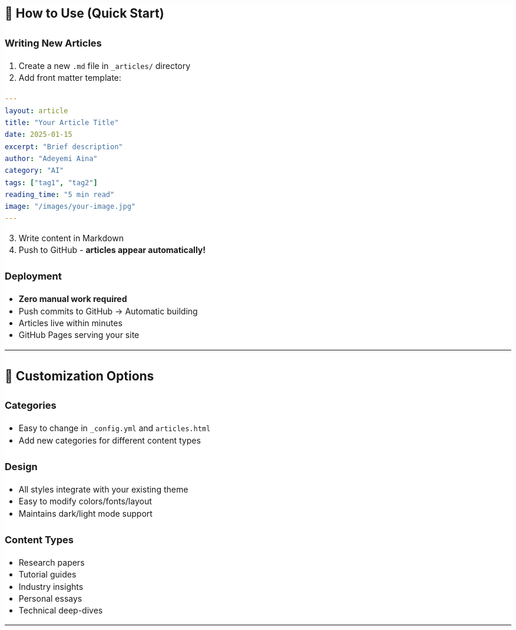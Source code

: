 
## 🚀 How to Use (Quick Start)

### Writing New Articles
1. Create a new `.md` file in `_articles/` directory
2. Add front matter template:
```yaml
---
layout: article
title: "Your Article Title"
date: 2025-01-15
excerpt: "Brief description"
author: "Adeyemi Aina"
category: "AI"
tags: ["tag1", "tag2"]
reading_time: "5 min read"
image: "/images/your-image.jpg"
---
```
3. Write content in Markdown
4. Push to GitHub - **articles appear automatically!**

### Deployment
- **Zero manual work required**
- Push commits to GitHub → Automatic building
- Articles live within minutes
- GitHub Pages serving your site

---

## 🔧 Customization Options

### Categories
- Easy to change in `_config.yml` and `articles.html`
- Add new categories for different content types

### Design
- All styles integrate with your existing theme
- Easy to modify colors/fonts/layout
- Maintains dark/light mode support

### Content Types
- Research papers
- Tutorial guides
- Industry insights
- Personal essays
- Technical deep-dives

---
